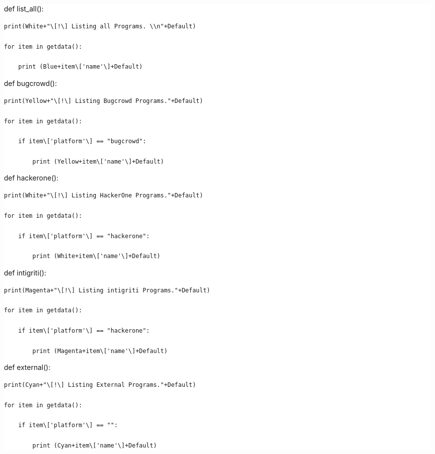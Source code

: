 def list_all():

```
print(White+"\[!\] Listing all Programs. \\n"+Default)

for item in getdata():

    print (Blue+item\['name'\]+Default)

```

def bugcrowd():

```
print(Yellow+"\[!\] Listing Bugcrowd Programs."+Default)

for item in getdata():

    if item\['platform'\] == "bugcrowd":

        print (Yellow+item\['name'\]+Default)

```

def hackerone():

```
print(White+"\[!\] Listing HackerOne Programs."+Default)

for item in getdata():

    if item\['platform'\] == "hackerone":

        print (White+item\['name'\]+Default)

```

def intigriti():

```
print(Magenta+"\[!\] Listing intigriti Programs."+Default)

for item in getdata():

    if item\['platform'\] == "hackerone":

        print (Magenta+item\['name'\]+Default)

```

def external():

```
print(Cyan+"\[!\] Listing External Programs."+Default)

for item in getdata():

    if item\['platform'\] == "":

        print (Cyan+item\['name'\]+Default)

```
